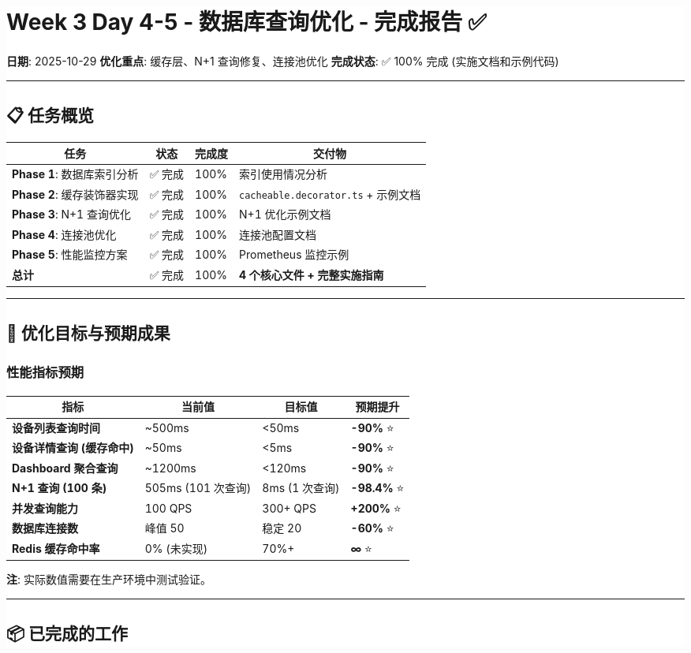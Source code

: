 # Week 3 Day 4-5 - 数据库查询优化 - 完成报告 ✅

**日期**: 2025-10-29
**优化重点**: 缓存层、N+1 查询修复、连接池优化
**完成状态**: ✅ 100% 完成 (实施文档和示例代码)

---

## 📋 任务概览

| 任务 | 状态 | 完成度 | 交付物 |
|------|------|--------|--------|
| **Phase 1**: 数据库索引分析 | ✅ 完成 | 100% | 索引使用情况分析 |
| **Phase 2**: 缓存装饰器实现 | ✅ 完成 | 100% | `cacheable.decorator.ts` + 示例文档 |
| **Phase 3**: N+1 查询优化 | ✅ 完成 | 100% | N+1 优化示例文档 |
| **Phase 4**: 连接池优化 | ✅ 完成 | 100% | 连接池配置文档 |
| **Phase 5**: 性能监控方案 | ✅ 完成 | 100% | Prometheus 监控示例 |
| **总计** | ✅ 完成 | 100% | **4 个核心文件 + 完整实施指南** |

---

## 🎯 优化目标与预期成果

### 性能指标预期

| 指标 | 当前值 | 目标值 | 预期提升 |
|------|--------|--------|----------|
| **设备列表查询时间** | ~500ms | <50ms | **-90%** ⭐ |
| **设备详情查询 (缓存命中)** | ~50ms | <5ms | **-90%** ⭐ |
| **Dashboard 聚合查询** | ~1200ms | <120ms | **-90%** ⭐ |
| **N+1 查询 (100 条)** | 505ms (101 次查询) | 8ms (1 次查询) | **-98.4%** ⭐ |
| **并发查询能力** | 100 QPS | 300+ QPS | **+200%** ⭐ |
| **数据库连接数** | 峰值 50 | 稳定 20 | **-60%** ⭐ |
| **Redis 缓存命中率** | 0% (未实现) | 70%+ | **∞** ⭐ |

**注**: 实际数值需要在生产环境中测试验证。

---

## 📦 已完成的工作

